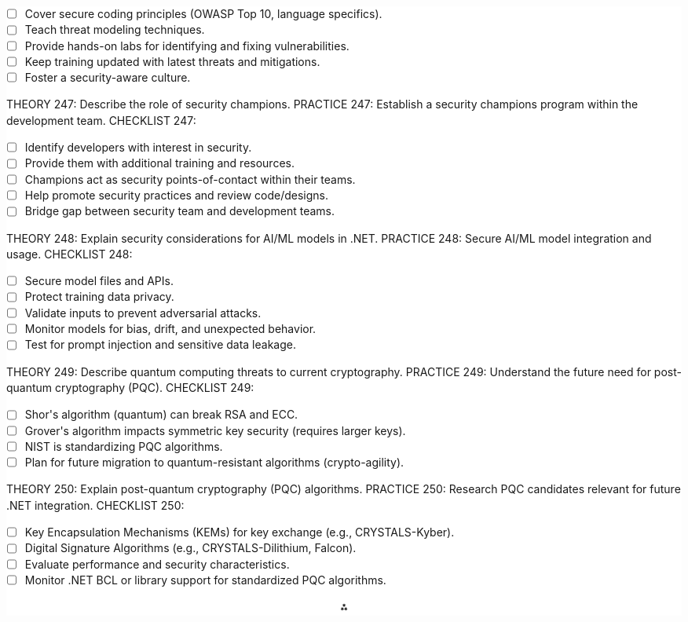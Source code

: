 - [ ] Cover secure coding principles (OWASP Top 10, language specifics).
- [ ] Teach threat modeling techniques.
- [ ] Provide hands-on labs for identifying and fixing vulnerabilities.
- [ ] Keep training updated with latest threats and mitigations.
- [ ] Foster a security-aware culture.

THEORY 247: Describe the role of security champions.
PRACTICE 247: Establish a security champions program within the development team.
CHECKLIST 247:

- [ ] Identify developers with interest in security.
- [ ] Provide them with additional training and resources.
- [ ] Champions act as security points-of-contact within their teams.
- [ ] Help promote security practices and review code/designs.
- [ ] Bridge gap between security team and development teams.

THEORY 248: Explain security considerations for AI/ML models in .NET.
PRACTICE 248: Secure AI/ML model integration and usage.
CHECKLIST 248:

- [ ] Secure model files and APIs.
- [ ] Protect training data privacy.
- [ ] Validate inputs to prevent adversarial attacks.
- [ ] Monitor models for bias, drift, and unexpected behavior.
- [ ] Test for prompt injection and sensitive data leakage.

THEORY 249: Describe quantum computing threats to current cryptography.
PRACTICE 249: Understand the future need for post-quantum cryptography (PQC).
CHECKLIST 249:

- [ ] Shor's algorithm (quantum) can break RSA and ECC.
- [ ] Grover's algorithm impacts symmetric key security (requires larger keys).
- [ ] NIST is standardizing PQC algorithms.
- [ ] Plan for future migration to quantum-resistant algorithms (crypto-agility).

THEORY 250: Explain post-quantum cryptography (PQC) algorithms.
PRACTICE 250: Research PQC candidates relevant for future .NET integration.
CHECKLIST 250:

- [ ] Key Encapsulation Mechanisms (KEMs) for key exchange (e.g., CRYSTALS-Kyber).
- [ ] Digital Signature Algorithms (e.g., CRYSTALS-Dilithium, Falcon).
- [ ] Evaluate performance and security characteristics.
- [ ] Monitor .NET BCL or library support for standardized PQC algorithms.

<div style="text-align: center">⁂</div>

[^1]: https://antondevtips.com/blog/authentication-and-authorization-best-practices-in-aspnetcore

[^2]: https://blog.gitguardian.com/authentication-and-authorization/

[^3]: https://www.reddit.com/r/dotnet/comments/qbyzek/best_authentication_and_authorization_practices/

[^4]: https://learn.microsoft.com/en-us/aspnet/core/security/authentication/?view=aspnetcore-9.0

[^5]: https://learn.microsoft.com/en-us/dotnet/azure/sdk/authentication/best-practices

[^6]: https://dev.to/okoye_ndidiamaka_5e3b7d30/authentication-and-authorization-best-practices-for-securing-web-applications-59jc

[^7]: https://stackoverflow.blog/2021/10/06/best-practices-for-authentication-and-authorization-for-rest-apis/

[^8]: https://xpertsolvers.com/authentication-and-authorization-in-asp-net-core/

